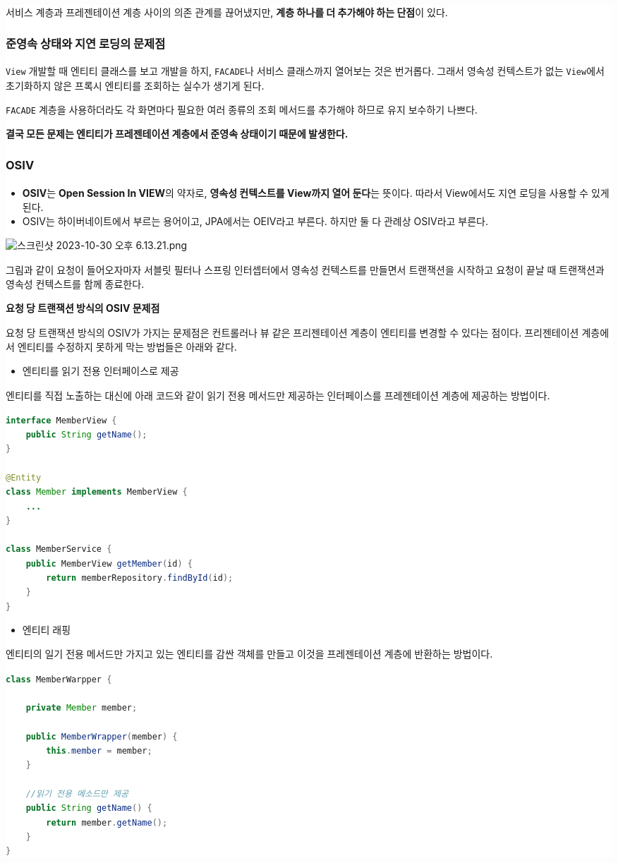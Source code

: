 서비스 계층과 프레젠테이션 계층 사이의 의존 관계를 끊어냈지만, **계층 하나를 더 추가해야 하는 단점**이 있다.

### 준영속 상태와 지연 로딩의 문제점

`View` 개발할 때 엔티티 클래스를 보고 개발을 하지, `FACADE`나 서비스 클래스까지 열어보는 것은 번거롭다. 그래서 영속성 컨텍스트가 없는 `View`에서 초기화하지 않은 프록시 엔티티를 조회하는 실수가 생기게 된다.

`FACADE` 계층을 사용하더라도 각 화면마다 필요한 여러 종류의 조회 메서드를 추가해야 하므로 유지 보수하기 나쁘다.

**결국 모든 문제는 엔티티가 프레젠테이션 계층에서 준영속 상태이기 때문에 발생한다.**

### OSIV

- **OSIV**는 **Open Session In VIEW**의 약자로, **영속성 컨텍스트를 View까지 열어 둔다**는 뜻이다. 따라서 View에서도 지연 로딩을 사용할 수 있게 된다.
- OSIV는 하이버네이트에서 부르는 용어이고, JPA에서는 OEIV라고 부른다. 하지만 둘 다 관례상 OSIV라고 부른다.

![스크린샷 2023-10-30 오후 6.13.21.png](https://github.com/Heo-y-y/development-blog/assets/112863029/8bb04c09-bf6d-4538-b499-cffd4defb1ab)

그림과 같이 요청이 들어오자마자 서블릿 필터나 스프링 인터셉터에서 영속성 컨텍스트를  만들면서 트랜잭션을 시작하고 요청이 끝날 때 트랜잭션과 영속성 컨텍스트를 함께 종료한다.

**요청 당 트랜잭션 방식의 OSIV 문제점**

요청 당 트랜잭션 방식의 OSIV가 가지는 문제점은 컨트롤러나 뷰 같은 프리젠테이션 계층이 엔티티를 변경할 수 있다는 점이다. 프리젠테이션 계층에서 엔티티를 수정하지 못하게 막는 방법들은 아래와 같다.

- 엔티티를 읽기 전용 인터페이스로 제공

엔티티를 직접 노출하는 대신에 아래 코드와 같이 읽기 전용 메서드만 제공하는 인터페이스를 프레젠테이션 계층에 제공하는 방법이다.

```java
interface MemberView {
	public String getName();
}

@Entity
class Member implements MemberView {
	...
}

class MemberService {
	public MemberView getMember(id) {
		return memberRepository.findById(id);
	}
}
```

- 엔티티 래핑

엔티티의 일기 전용 메서드만 가지고 있는 엔티티를 감싼 객체를 만들고 이것을 프레젠테이션 계층에 반환하는 방법이다.

```java
class MemberWarpper {

	private Member member;

	public MemberWrapper(member) {
		this.member = member;
	}

	//읽기 전용 메소드만 제공
	public String getName() {
		return member.getName();
	}
}
```
